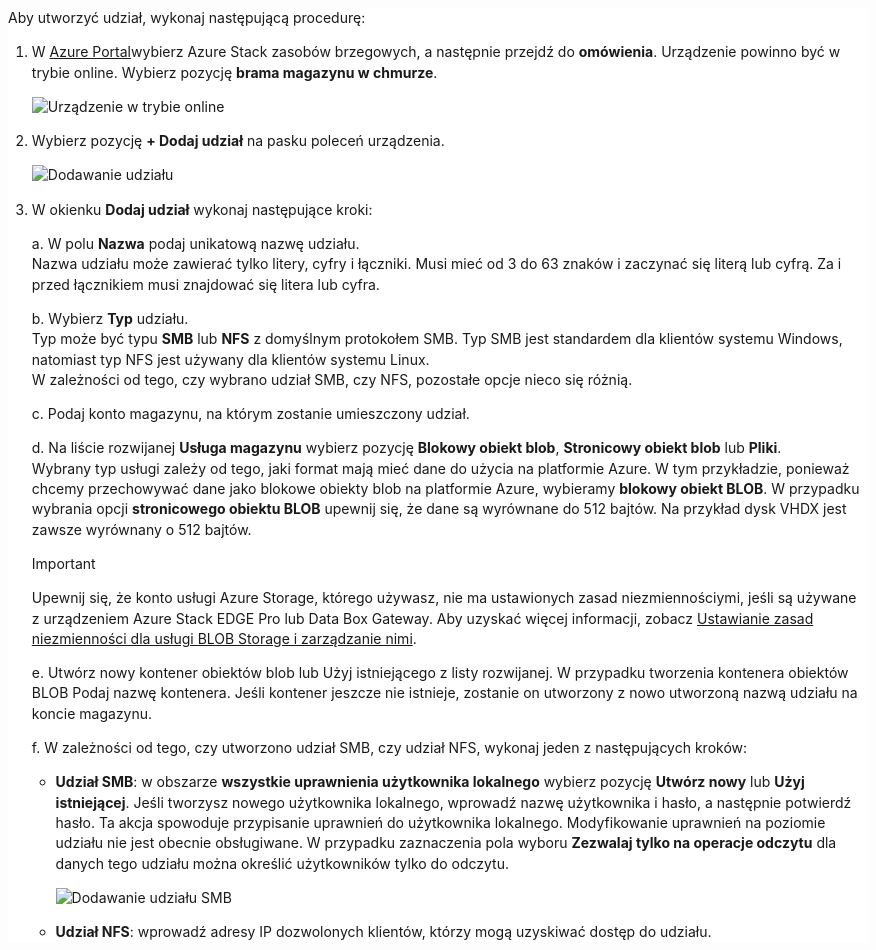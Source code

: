 Aby utworzyć udział, wykonaj następującą procedurę:

1. W [Azure Portal](https://portal.azure.com/)wybierz Azure Stack zasobów brzegowych, a następnie przejdź do **omówienia**. Urządzenie powinno być w trybie online. Wybierz pozycję **brama magazynu w chmurze**.

   ![Urządzenie w trybie online](./media/azure-stack-edge-gpu-deploy-add-shares/device-online-1.png)

2. Wybierz pozycję **+ Dodaj udział** na pasku poleceń urządzenia.

   ![Dodawanie udziału](./media/azure-stack-edge-gpu-deploy-add-shares/select-add-share-1.png)

3. W okienku **Dodaj udział** wykonaj następujące kroki:

    a. W polu **Nazwa** podaj unikatową nazwę udziału.  
    Nazwa udziału może zawierać tylko litery, cyfry i łączniki. Musi mieć od 3 do 63 znaków i zaczynać się literą lub cyfrą. Za i przed łącznikiem musi znajdować się litera lub cyfra.
    
    b. Wybierz **Typ** udziału.  
    Typ może być typu **SMB** lub **NFS** z domyślnym protokołem SMB. Typ SMB jest standardem dla klientów systemu Windows, natomiast typ NFS jest używany dla klientów systemu Linux.  
    W zależności od tego, czy wybrano udział SMB, czy NFS, pozostałe opcje nieco się różnią. 

    c. Podaj konto magazynu, na którym zostanie umieszczony udział.

    d. Na liście rozwijanej **Usługa magazynu** wybierz pozycję **Blokowy obiekt blob**, **Stronicowy obiekt blob** lub **Pliki**.  
    Wybrany typ usługi zależy od tego, jaki format mają mieć dane do użycia na platformie Azure. W tym przykładzie, ponieważ chcemy przechowywać dane jako blokowe obiekty blob na platformie Azure, wybieramy **blokowy obiekt BLOB**. W przypadku wybrania opcji **stronicowego obiektu BLOB** upewnij się, że dane są wyrównane do 512 bajtów. Na przykład dysk VHDX jest zawsze wyrównany o 512 bajtów.

   > [!IMPORTANT]
   > Upewnij się, że konto usługi Azure Storage, którego używasz, nie ma ustawionych zasad niezmiennościymi, jeśli są używane z urządzeniem Azure Stack EDGE Pro lub Data Box Gateway. Aby uzyskać więcej informacji, zobacz [Ustawianie zasad niezmienności dla usługi BLOB Storage i zarządzanie nimi](../storage/blobs/storage-blob-immutability-policies-manage.md).

    e. Utwórz nowy kontener obiektów blob lub Użyj istniejącego z listy rozwijanej. W przypadku tworzenia kontenera obiektów BLOB Podaj nazwę kontenera. Jeśli kontener jeszcze nie istnieje, zostanie on utworzony z nowo utworzoną nazwą udziału na koncie magazynu.
   
    f. W zależności od tego, czy utworzono udział SMB, czy udział NFS, wykonaj jeden z następujących kroków: 
     
    - **Udział SMB**: w obszarze **wszystkie uprawnienia użytkownika lokalnego** wybierz pozycję **Utwórz nowy** lub **Użyj istniejącej**. Jeśli tworzysz nowego użytkownika lokalnego, wprowadź nazwę użytkownika i hasło, a następnie potwierdź hasło. Ta akcja spowoduje przypisanie uprawnień do użytkownika lokalnego. Modyfikowanie uprawnień na poziomie udziału nie jest obecnie obsługiwane. W przypadku zaznaczenia pola wyboru **Zezwalaj tylko na operacje odczytu** dla danych tego udziału można określić użytkowników tylko do odczytu.
    
        ![Dodawanie udziału SMB](./media/azure-stack-edge-gpu-deploy-add-shares/add-share-smb-1.png)
   
    - **Udział NFS**: wprowadź adresy IP dozwolonych klientów, którzy mogą uzyskiwać dostęp do udziału.

